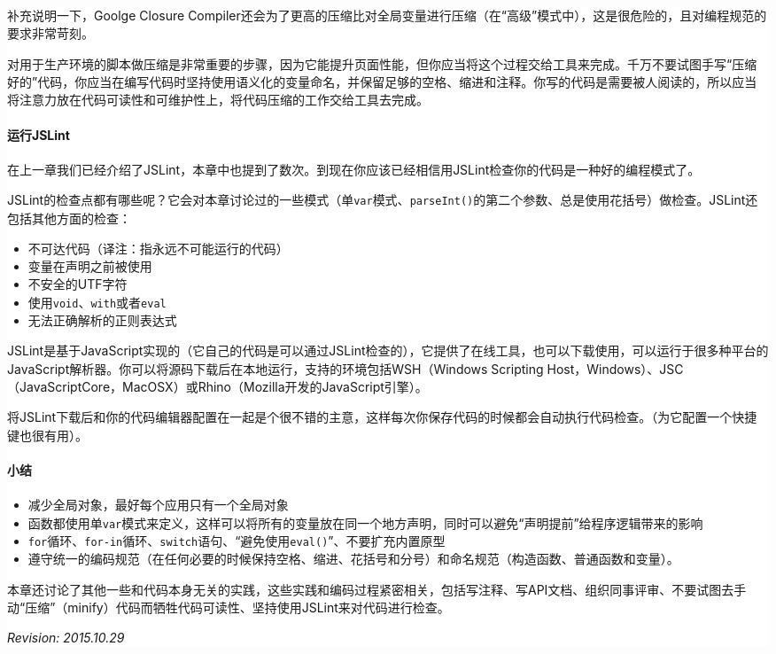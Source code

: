 补充说明一下，Goolge Closure Compiler还会为了更高的压缩比对全局变量进行压缩（在“高级”模式中），这是很危险的，且对编程规范的要求非常苛刻。

对用于生产环境的脚本做压缩是非常重要的步骤，因为它能提升页面性能，但你应当将这个过程交给工具来完成。千万不要试图手写“压缩好的”代码，你应当在编写代码时坚持使用语义化的变量命名，并保留足够的空格、缩进和注释。你写的代码是需要被人阅读的，所以应当将注意力放在代码可读性和可维护性上，将代码压缩的工作交给工具去完成。

#### 运行JSLint

在上一章我们已经介绍了JSLint，本章中也提到了数次。到现在你应该已经相信用JSLint检查你的代码是一种好的编程模式了。

JSLint的检查点都有哪些呢？它会对本章讨论过的一些模式（单`var`模式、`parseInt()`的第二个参数、总是使用花括号）做检查。JSLint还包括其他方面的检查：

- 不可达代码（译注：指永远不可能运行的代码）
- 变量在声明之前被使用
- 不安全的UTF字符
- 使用`void`、`with`或者`eval`
- 无法正确解析的正则表达式

JSLint是基于JavaScript实现的（它自己的代码是可以通过JSLint检查的），它提供了在线工具，也可以下载使用，可以运行于很多种平台的JavaScript解析器。你可以将源码下载后在本地运行，支持的环境包括WSH（Windows Scripting Host，Windows）、JSC（JavaScriptCore，MacOSX）或Rhino（Mozilla开发的JavaScript引擎）。

将JSLint下载后和你的代码编辑器配置在一起是个很不错的主意，这样每次你保存代码的时候都会自动执行代码检查。（为它配置一个快捷键也很有用）。

#### 小结

- 减少全局对象，最好每个应用只有一个全局对象
- 函数都使用单`var`模式来定义，这样可以将所有的变量放在同一个地方声明，同时可以避免“声明提前”给程序逻辑带来的影响
- `for`循环、`for-in`循环、`switch`语句、“避免使用`eval()`”、不要扩充内置原型
- 遵守统一的编码规范（在任何必要的时候保持空格、缩进、花括号和分号）和命名规范（构造函数、普通函数和变量）。

本章还讨论了其他一些和代码本身无关的实践，这些实践和编码过程紧密相关，包括写注释、写API文档、组织同事评审、不要试图去手动“压缩”（minify）代码而牺牲代码可读性、坚持使用JSLint来对代码进行检查。

*Revision: 2015.10.29*